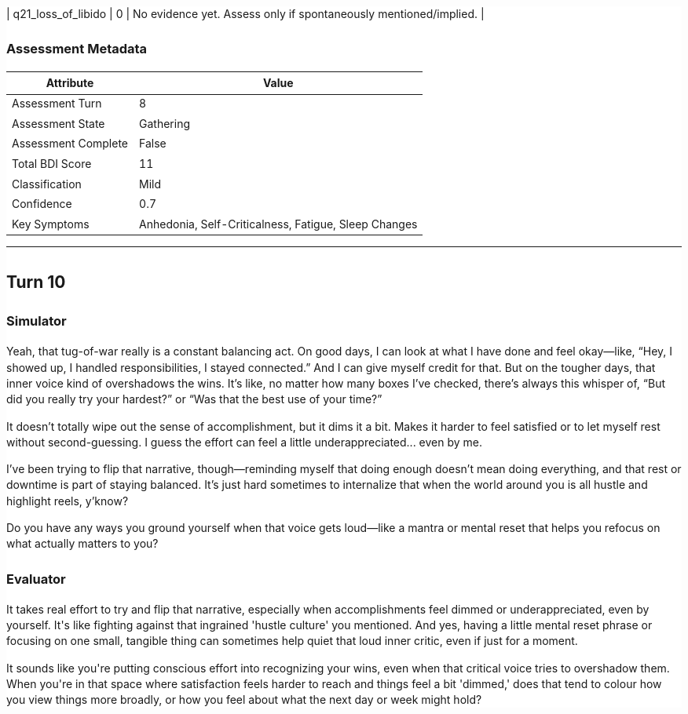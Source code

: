 | q21_loss_of_libido | 0 | No evidence yet. Assess only if spontaneously mentioned/implied. |


### Assessment Metadata

| Attribute | Value |
| --- | --- |
| Assessment Turn | 8 |
| Assessment State | Gathering |
| Assessment Complete | False |
| Total BDI Score | 11 |
| Classification | Mild |
| Confidence | 0.7 |
| Key Symptoms | Anhedonia, Self-Criticalness, Fatigue, Sleep Changes |


---

## Turn 10

### Simulator

Yeah, that tug-of-war really is a constant balancing act. On good days, I can look at what I have done and feel okay—like, “Hey, I showed up, I handled responsibilities, I stayed connected.” And I can give myself credit for that. But on the tougher days, that inner voice kind of overshadows the wins. It’s like, no matter how many boxes I’ve checked, there’s always this whisper of, “But did you really try your hardest?” or “Was that the best use of your time?”

It doesn’t totally wipe out the sense of accomplishment, but it dims it a bit. Makes it harder to feel satisfied or to let myself rest without second-guessing. I guess the effort can feel a little underappreciated... even by me.

I’ve been trying to flip that narrative, though—reminding myself that doing enough doesn’t mean doing everything, and that rest or downtime is part of staying balanced. It’s just hard sometimes to internalize that when the world around you is all hustle and highlight reels, y’know?

Do you have any ways you ground yourself when that voice gets loud—like a mantra or mental reset that helps you refocus on what actually matters to you?

### Evaluator

It takes real effort to try and flip that narrative, especially when accomplishments feel dimmed or underappreciated, even by yourself. It's like fighting against that ingrained 'hustle culture' you mentioned. And yes, having a little mental reset phrase or focusing on one small, tangible thing can sometimes help quiet that loud inner critic, even if just for a moment. 

It sounds like you're putting conscious effort into recognizing your wins, even when that critical voice tries to overshadow them. When you're in that space where satisfaction feels harder to reach and things feel a bit 'dimmed,' does that tend to colour how you view things more broadly, or how you feel about what the next day or week might hold?
